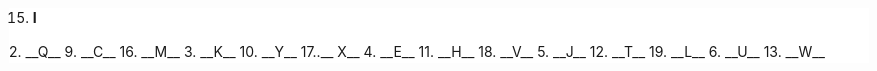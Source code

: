 15. __I__
</td>
</tr>
<tr>
<td>
</td>
<td>
2. __Q__
</td>
<td>
9. __C__
</td>
<td>
16. __M__
</td>
</tr>
<tr>
<td>
</td>
<td>
3. __K__
</td>
<td>
10. __Y__
</td>
<td>
17..__ X__
</td>
</tr>
<tr>
<td>
</td>
<td>
4. __E__
</td>
<td>
11. __H__
</td>
<td>
18. __V__
</td>
</tr>
<tr>
<td>
</td>
<td>
5. __J__
</td>
<td>
12. __T__
</td>
<td>
19. __L__
</td>
</tr>
<tr>
<td>
</td>
<td>
6. __U__
</td>
<td>
13. __W__
</td>